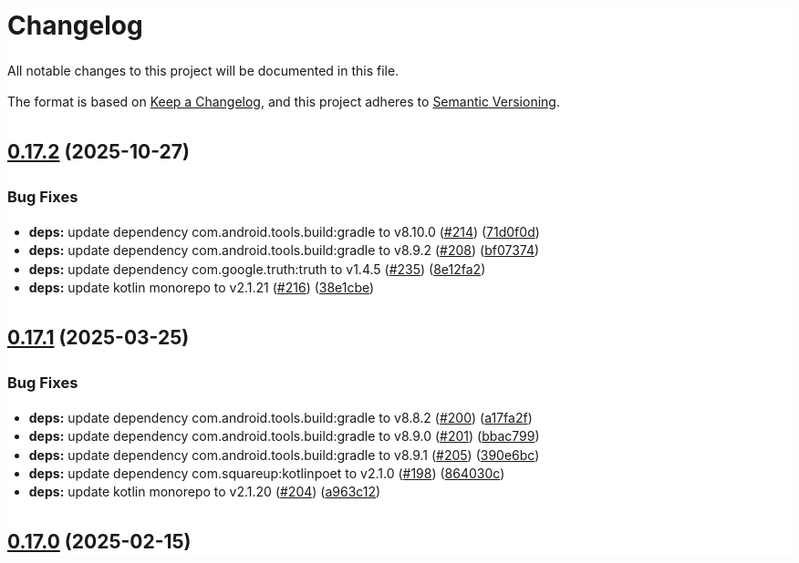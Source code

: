 # Changelog

All notable changes to this project will be documented in this file.

The format is based on [Keep a Changelog](https://keepachangelog.com/en/1.0.0/), and this project adheres
to [Semantic Versioning](https://semver.org/spec/v2.0.0.html).

## [0.17.2](https://github.com/yshrsmz/BuildKonfig/compare/v0.17.1...v0.17.2) (2025-10-27)


### Bug Fixes

* **deps:** update dependency com.android.tools.build:gradle to v8.10.0 ([#214](https://github.com/yshrsmz/BuildKonfig/issues/214)) ([71d0f0d](https://github.com/yshrsmz/BuildKonfig/commit/71d0f0de6ffb5d89b78fa5efcd5aa89984aeb4ed))
* **deps:** update dependency com.android.tools.build:gradle to v8.9.2 ([#208](https://github.com/yshrsmz/BuildKonfig/issues/208)) ([bf07374](https://github.com/yshrsmz/BuildKonfig/commit/bf073740e6f5bf89d61b823d322b148a3e77c514))
* **deps:** update dependency com.google.truth:truth to v1.4.5 ([#235](https://github.com/yshrsmz/BuildKonfig/issues/235)) ([8e12fa2](https://github.com/yshrsmz/BuildKonfig/commit/8e12fa20e58f2a4ba0e5e18765863b60807ec5cd))
* **deps:** update kotlin monorepo to v2.1.21 ([#216](https://github.com/yshrsmz/BuildKonfig/issues/216)) ([38e1cbe](https://github.com/yshrsmz/BuildKonfig/commit/38e1cbe5b9b190bebdcb7623e7411e110e763b76))

## [0.17.1](https://github.com/yshrsmz/BuildKonfig/compare/v0.17.0...v0.17.1) (2025-03-25)


### Bug Fixes

* **deps:** update dependency com.android.tools.build:gradle to v8.8.2 ([#200](https://github.com/yshrsmz/BuildKonfig/issues/200)) ([a17fa2f](https://github.com/yshrsmz/BuildKonfig/commit/a17fa2f9860dedcded92b23bcd9763db872fd425))
* **deps:** update dependency com.android.tools.build:gradle to v8.9.0 ([#201](https://github.com/yshrsmz/BuildKonfig/issues/201)) ([bbac799](https://github.com/yshrsmz/BuildKonfig/commit/bbac799a25dcfc462263d7ebe7fee3ccbb81e0b0))
* **deps:** update dependency com.android.tools.build:gradle to v8.9.1 ([#205](https://github.com/yshrsmz/BuildKonfig/issues/205)) ([390e6bc](https://github.com/yshrsmz/BuildKonfig/commit/390e6bca8f026c2f3f201c1c223816dd2be0992e))
* **deps:** update dependency com.squareup:kotlinpoet to v2.1.0 ([#198](https://github.com/yshrsmz/BuildKonfig/issues/198)) ([864030c](https://github.com/yshrsmz/BuildKonfig/commit/864030c82110d4fa03e9d4568ff0a34161b4149c))
* **deps:** update kotlin monorepo to v2.1.20 ([#204](https://github.com/yshrsmz/BuildKonfig/issues/204)) ([a963c12](https://github.com/yshrsmz/BuildKonfig/commit/a963c12825c19addaf2754f69ba249be5f92601c))

## [0.17.0](https://github.com/yshrsmz/BuildKonfig/compare/v0.16.0...v0.17.0) (2025-02-15)
